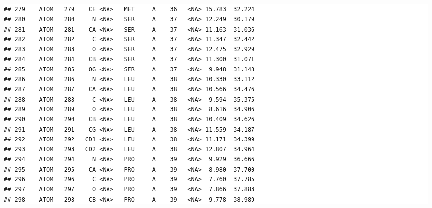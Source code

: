     ## 279    ATOM   279    CE <NA>   MET     A    36   <NA> 15.783  32.224
    ## 280    ATOM   280     N <NA>   SER     A    37   <NA> 12.249  30.179
    ## 281    ATOM   281    CA <NA>   SER     A    37   <NA> 11.163  31.036
    ## 282    ATOM   282     C <NA>   SER     A    37   <NA> 11.347  32.442
    ## 283    ATOM   283     O <NA>   SER     A    37   <NA> 12.475  32.929
    ## 284    ATOM   284    CB <NA>   SER     A    37   <NA> 11.300  31.071
    ## 285    ATOM   285    OG <NA>   SER     A    37   <NA>  9.948  31.148
    ## 286    ATOM   286     N <NA>   LEU     A    38   <NA> 10.330  33.112
    ## 287    ATOM   287    CA <NA>   LEU     A    38   <NA> 10.566  34.476
    ## 288    ATOM   288     C <NA>   LEU     A    38   <NA>  9.594  35.375
    ## 289    ATOM   289     O <NA>   LEU     A    38   <NA>  8.616  34.906
    ## 290    ATOM   290    CB <NA>   LEU     A    38   <NA> 10.409  34.626
    ## 291    ATOM   291    CG <NA>   LEU     A    38   <NA> 11.559  34.187
    ## 292    ATOM   292   CD1 <NA>   LEU     A    38   <NA> 11.171  34.399
    ## 293    ATOM   293   CD2 <NA>   LEU     A    38   <NA> 12.807  34.964
    ## 294    ATOM   294     N <NA>   PRO     A    39   <NA>  9.929  36.666
    ## 295    ATOM   295    CA <NA>   PRO     A    39   <NA>  8.980  37.700
    ## 296    ATOM   296     C <NA>   PRO     A    39   <NA>  7.760  37.785
    ## 297    ATOM   297     O <NA>   PRO     A    39   <NA>  7.866  37.883
    ## 298    ATOM   298    CB <NA>   PRO     A    39   <NA>  9.778  38.989